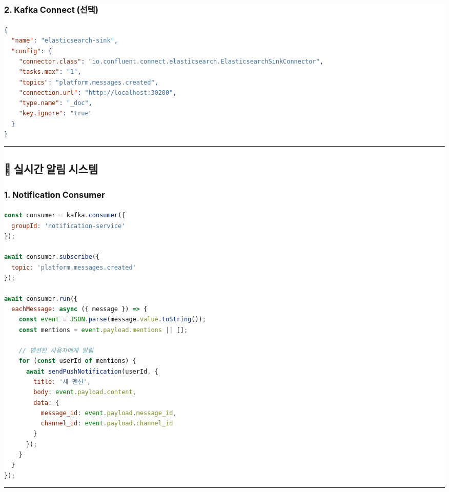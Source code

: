 ### 2. Kafka Connect (선택)
```json
{
  "name": "elasticsearch-sink",
  "config": {
    "connector.class": "io.confluent.connect.elasticsearch.ElasticsearchSinkConnector",
    "tasks.max": "1",
    "topics": "platform.messages.created",
    "connection.url": "http://localhost:30200",
    "type.name": "_doc",
    "key.ignore": "true"
  }
}
```

---

## 🔔 실시간 알림 시스템

### 1. Notification Consumer
```javascript
const consumer = kafka.consumer({
  groupId: 'notification-service'
});

await consumer.subscribe({
  topic: 'platform.messages.created'
});

await consumer.run({
  eachMessage: async ({ message }) => {
    const event = JSON.parse(message.value.toString());
    const mentions = event.payload.mentions || [];

    // 멘션된 사용자에게 알림
    for (const userId of mentions) {
      await sendPushNotification(userId, {
        title: '새 멘션',
        body: event.payload.content,
        data: {
          message_id: event.payload.message_id,
          channel_id: event.payload.channel_id
        }
      });
    }
  }
});
```

---

